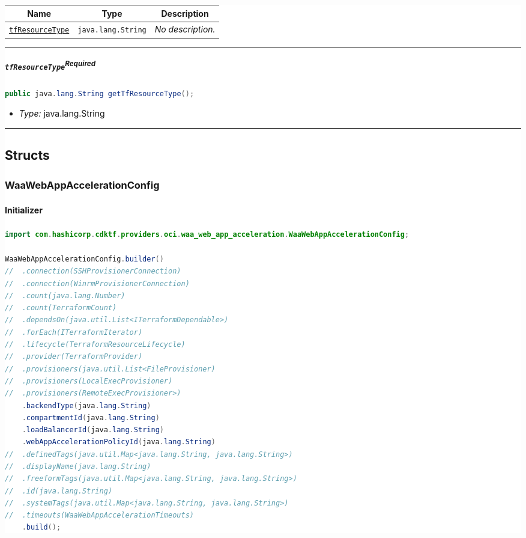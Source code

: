 | **Name** | **Type** | **Description** |
| --- | --- | --- |
| <code><a href="#rhizo-co-terraform-provider-oci.waaWebAppAcceleration.WaaWebAppAcceleration.property.tfResourceType">tfResourceType</a></code> | <code>java.lang.String</code> | *No description.* |

---

##### `tfResourceType`<sup>Required</sup> <a name="tfResourceType" id="rhizo-co-terraform-provider-oci.waaWebAppAcceleration.WaaWebAppAcceleration.property.tfResourceType"></a>

```java
public java.lang.String getTfResourceType();
```

- *Type:* java.lang.String

---

## Structs <a name="Structs" id="Structs"></a>

### WaaWebAppAccelerationConfig <a name="WaaWebAppAccelerationConfig" id="rhizo-co-terraform-provider-oci.waaWebAppAcceleration.WaaWebAppAccelerationConfig"></a>

#### Initializer <a name="Initializer" id="rhizo-co-terraform-provider-oci.waaWebAppAcceleration.WaaWebAppAccelerationConfig.Initializer"></a>

```java
import com.hashicorp.cdktf.providers.oci.waa_web_app_acceleration.WaaWebAppAccelerationConfig;

WaaWebAppAccelerationConfig.builder()
//  .connection(SSHProvisionerConnection)
//  .connection(WinrmProvisionerConnection)
//  .count(java.lang.Number)
//  .count(TerraformCount)
//  .dependsOn(java.util.List<ITerraformDependable>)
//  .forEach(ITerraformIterator)
//  .lifecycle(TerraformResourceLifecycle)
//  .provider(TerraformProvider)
//  .provisioners(java.util.List<FileProvisioner)
//  .provisioners(LocalExecProvisioner)
//  .provisioners(RemoteExecProvisioner>)
    .backendType(java.lang.String)
    .compartmentId(java.lang.String)
    .loadBalancerId(java.lang.String)
    .webAppAccelerationPolicyId(java.lang.String)
//  .definedTags(java.util.Map<java.lang.String, java.lang.String>)
//  .displayName(java.lang.String)
//  .freeformTags(java.util.Map<java.lang.String, java.lang.String>)
//  .id(java.lang.String)
//  .systemTags(java.util.Map<java.lang.String, java.lang.String>)
//  .timeouts(WaaWebAppAccelerationTimeouts)
    .build();
```
